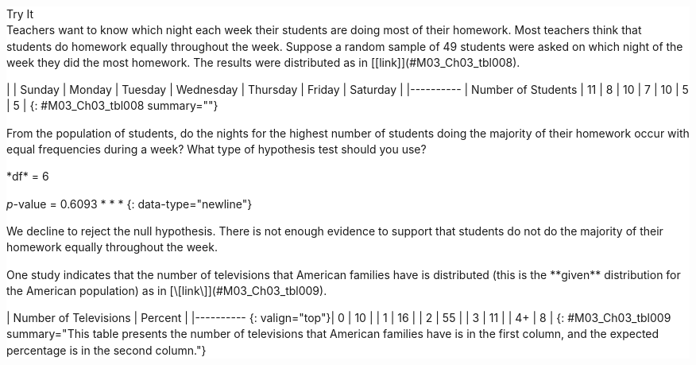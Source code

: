 </div>
</div>
</div>
</div>

<div data-type="note" data-has-label="true" class="note statistics try" data-label="">
<div data-type="title" class="title">
Try It
</div>
<div data-type="exercise" class="exercise" id="eip-723">
<div data-type="problem" class="problem" id="eip-375" markdown="1">
Teachers want to know which night each week their students are doing most of their homework. Most teachers think that students do homework equally throughout the week. Suppose a random sample of 49 students were asked on which night of the week they did the most homework. The results were distributed as in [[link]](#M03_Ch03_tbl008).

|  | Sunday | Monday | Tuesday | Wednesday | Thursday | Friday | Saturday |
|----------
| Number of Students | 11 | 8 | 10 | 7 | 10 | 5 | 5 |
{: #M03_Ch03_tbl008 summary=""}

From the population of students, do the nights for the highest number of students doing the majority of their homework occur with equal frequencies during a week? What type of hypothesis test should you use?

</div>
<div data-type="solution" class="solution" id="eip-idm3076880" markdown="1">
*df* = 6

*p*-value = 0.6093 * * *
{: data-type="newline"}

We decline to reject the null hypothesis. There is not enough evidence to support that students do not do the majority of their homework equally throughout the week.

</div>
</div>
</div>

<div data-type="example" class="example" id="example3" markdown="1">
One study indicates that the number of televisions that American families have is distributed (this is the **given** distribution for the American population) as in [\[link\]](#M03_Ch03_tbl009).

| Number of Televisions | Percent |
|----------
{: valign="top"}| 0 | 10 |
| 1 | 16 |
| 2 | 55 |
| 3 | 11 |
| 4+ | 8 |
{: #M03_Ch03_tbl009 summary="This table presents the number of televisions that American families have is in the first column, and the expected percentage is in the second column."}
